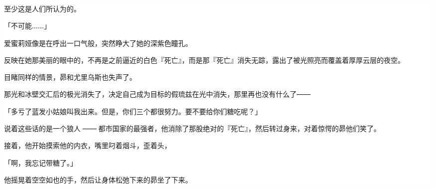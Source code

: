 至少这是人们所认为的。

「不可能......」

爱蜜莉娅像是在呼出一口气般，突然睁大了她的深紫色瞳孔。

反映在她那美丽的眼中的，不再是之前逼近的白色『死亡』，而是那『死亡』消失无踪，露出了被光照亮而覆盖着厚厚云层的夜空。

目睹同样的情景，昴和尤里乌斯也失声了。

那光和冰壁交汇后的极光消失了，决定自己成为目标的假琉兹在光中消失，那里再也没有什么了——

「多亏了蓝发小姑娘叫我出来。但是，你们三个都很努力。要不要给你们糖吃呢？」

说着这些话的是一个狼人 —— 都市国家的最强者，他消除了那股绝对的『死亡』，然后转过身来，对着惊愕的昴他们笑了。

接着，他开始摸索他的内衣，嘴里叼着烟斗，歪着头，

「啊，我忘记带糖了。」

他摇晃着空空如也的手，然后让身体松弛下来的昴坐了下来。

